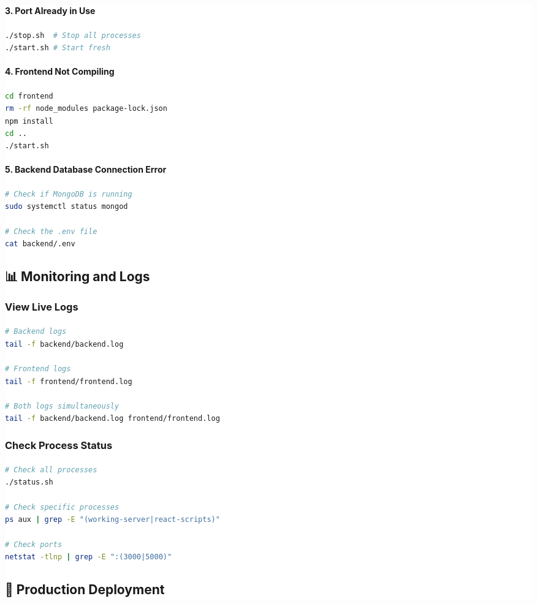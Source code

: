 #### 3. Port Already in Use
```bash
./stop.sh  # Stop all processes
./start.sh # Start fresh
```

#### 4. Frontend Not Compiling
```bash
cd frontend
rm -rf node_modules package-lock.json
npm install
cd ..
./start.sh
```

#### 5. Backend Database Connection Error
```bash
# Check if MongoDB is running
sudo systemctl status mongod

# Check the .env file
cat backend/.env
```

## 📊 Monitoring and Logs

### View Live Logs
```bash
# Backend logs
tail -f backend/backend.log

# Frontend logs
tail -f frontend/frontend.log

# Both logs simultaneously
tail -f backend/backend.log frontend/frontend.log
```

### Check Process Status
```bash
# Check all processes
./status.sh

# Check specific processes
ps aux | grep -E "(working-server|react-scripts)"

# Check ports
netstat -tlnp | grep -E ":(3000|5000)"
```

## 🚀 Production Deployment
